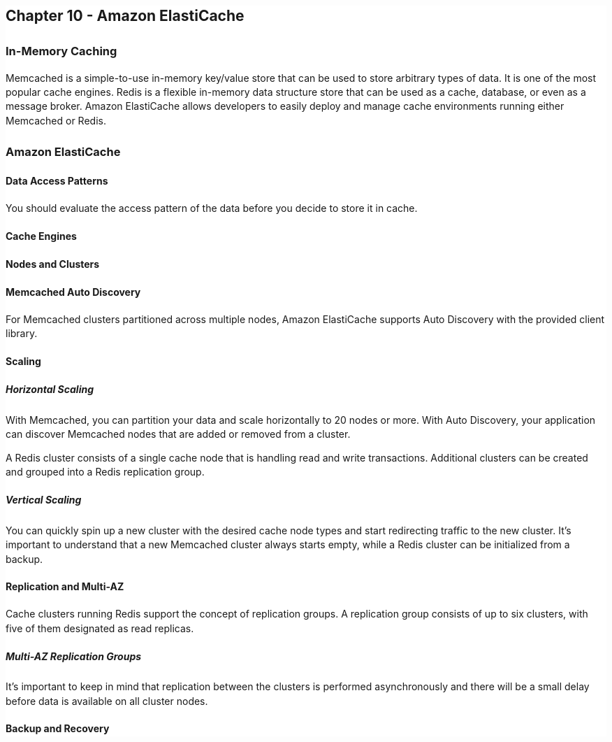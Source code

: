 

<span id="chapter-10"></span>
## Chapter 10 - Amazon ElastiCache

### In-Memory Caching

Memcached is a simple-to-use in-memory key/value store that can be used to store arbitrary types of data. It is one of the most popular cache engines. Redis is a flexible in-memory data structure store that can be used as a cache, database, or even as a message broker. Amazon ElastiCache allows developers to easily deploy and manage cache environments running either Memcached or Redis.

### Amazon ElastiCache

#### Data Access Patterns

You should evaluate the access pattern of the data before you decide to store it in cache. 

#### Cache Engines

#### Nodes and Clusters

#### Memcached Auto Discovery

For Memcached clusters partitioned across multiple nodes, Amazon ElastiCache supports Auto Discovery with the provided client library.

#### Scaling

##### Horizontal Scaling

With Memcached, you can partition your data and scale horizontally to 20 nodes or more. With Auto Discovery, your application can discover Memcached nodes that are added or removed from a cluster.

A Redis cluster consists of a single cache node that is handling read and write transactions. Additional clusters can be created and grouped into a Redis replication group.

##### Vertical Scaling

You can quickly spin up a new cluster with the desired cache node types and start redirecting traffic to the
new cluster. It’s important to understand that a new Memcached cluster always starts empty, while a Redis cluster can be initialized from a backup.

#### Replication and Multi-AZ

Cache clusters running Redis support the concept of replication groups. A replication group consists of up to six clusters, with five of them designated as read replicas. 

##### Multi-AZ Replication Groups

It’s important to keep in mind that replication between the clusters is performed asynchronously and there will be a small delay before data is available on all cluster nodes.

#### Backup and Recovery
